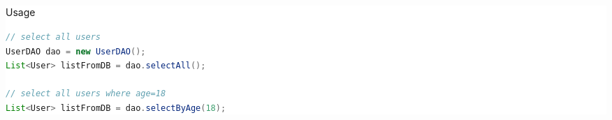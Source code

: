 Usage

```java
// select all users
UserDAO dao = new UserDAO();
List<User> listFromDB = dao.selectAll();

// select all users where age=18
List<User> listFromDB = dao.selectByAge(18);
```
